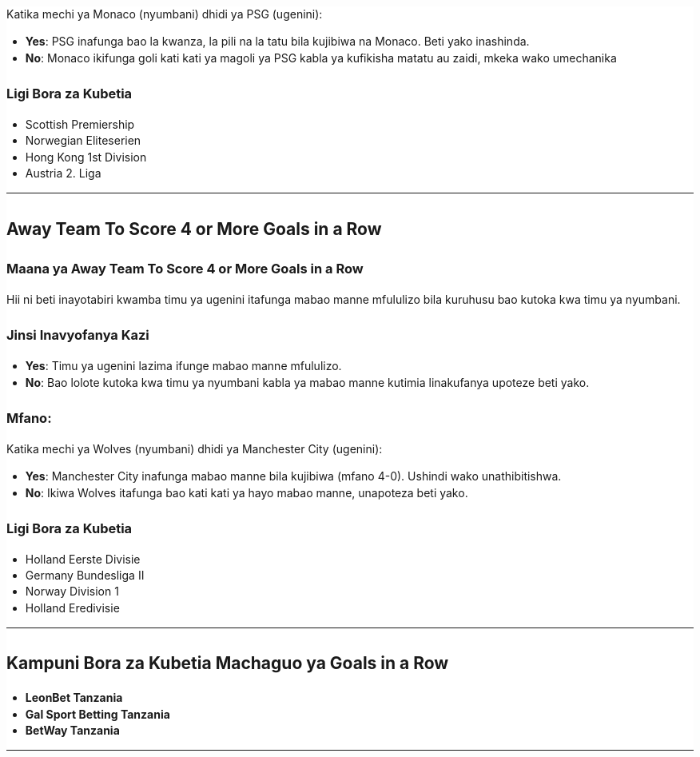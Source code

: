 Katika mechi ya Monaco (nyumbani) dhidi ya PSG (ugenini):

- **Yes**: PSG inafunga bao la kwanza, la pili na la tatu bila kujibiwa na Monaco. Beti yako inashinda.
- **No**: Monaco ikifunga goli kati kati ya magoli ya PSG kabla ya kufikisha matatu au zaidi, mkeka wako umechanika

### Ligi Bora za Kubetia

- Scottish Premiership
- Norwegian Eliteserien
- Hong Kong 1st Division
- Austria 2. Liga

---

## Away Team To Score 4 or More Goals in a Row

### Maana ya Away Team To Score 4 or More Goals in a Row

Hii ni beti inayotabiri kwamba timu ya ugenini itafunga mabao manne mfululizo bila kuruhusu bao kutoka kwa timu ya nyumbani.

### Jinsi Inavyofanya Kazi

- **Yes**: Timu ya ugenini lazima ifunge mabao manne mfululizo.
- **No**: Bao lolote kutoka kwa timu ya nyumbani kabla ya mabao manne kutimia linakufanya upoteze beti yako.

### Mfano:

Katika mechi ya Wolves (nyumbani) dhidi ya Manchester City (ugenini):

- **Yes**: Manchester City inafunga mabao manne bila kujibiwa (mfano 4-0). Ushindi wako unathibitishwa.
- **No**: Ikiwa Wolves itafunga bao kati kati ya hayo mabao manne, unapoteza beti yako.

### Ligi Bora za Kubetia

- Holland Eerste Divisie
- Germany Bundesliga II
- Norway Division 1
- Holland Eredivisie

---

## Kampuni Bora za Kubetia Machaguo ya Goals in a Row

- **<span class="text-success text-decoration-underline" onclick="OpenAff('leonbet')">LeonBet Tanzania</span>**
- **<span class="text-success text-decoration-underline" onclick="OpenAff('gsb')">Gal Sport Betting Tanzania</span>**
- **<span class="text-success text-decoration-underline" onclick="OpenAff('betway')">BetWay Tanzania</span>**

---
